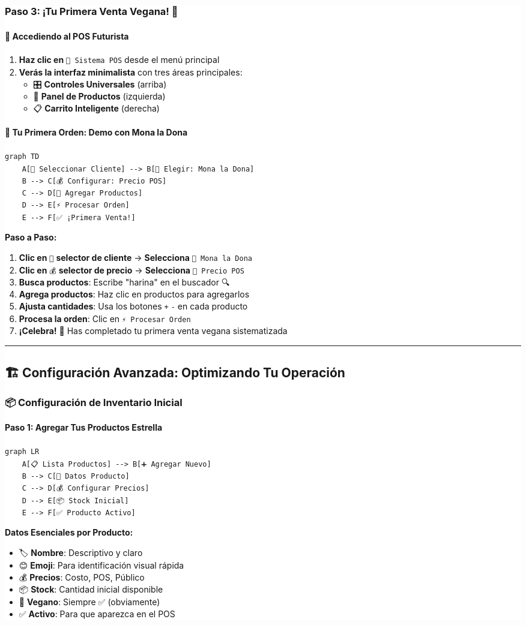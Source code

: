 
### **Paso 3: ¡Tu Primera Venta Vegana!** 🎉

#### **🛒 Accediendo al POS Futurista**

1. **Haz clic en** `🛒 Sistema POS` desde el menú principal
2. **Verás la interfaz minimalista** con tres áreas principales:
   - 🎛️ **Controles Universales** (arriba)
   - 📱 **Panel de Productos** (izquierda) 
   - 📋 **Carrito Inteligente** (derecha)

#### **🎯 Tu Primera Orden: Demo con Mona la Dona**

```mermaid
graph TD
    A[👥 Seleccionar Cliente] --> B[🍩 Elegir: Mona la Dona]
    B --> C[💰 Configurar: Precio POS]
    C --> D[🛒 Agregar Productos]
    D --> E[⚡ Procesar Orden]
    E --> F[✅ ¡Primera Venta!]
```

**Paso a Paso:**
1. **Clic en** `👥` **selector de cliente** → **Selecciona** `🍩 Mona la Dona`
2. **Clic en** `💰` **selector de precio** → **Selecciona** `🏪 Precio POS`
3. **Busca productos**: Escribe "harina" en el buscador 🔍
4. **Agrega productos**: Haz clic en productos para agregarlos
5. **Ajusta cantidades**: Usa los botones `+` `-` en cada producto
6. **Procesa la orden**: Clic en `⚡ Procesar Orden`
7. **¡Celebra!** 🎉 Has completado tu primera venta vegana sistematizada

---

## 🏗️ **Configuración Avanzada: Optimizando Tu Operación**

### **📦 Configuración de Inventario Inicial**

#### **Paso 1: Agregar Tus Productos Estrella**
```mermaid
graph LR
    A[📋 Lista Productos] --> B[➕ Agregar Nuevo]
    B --> C[📝 Datos Producto]
    C --> D[💰 Configurar Precios]
    D --> E[📦 Stock Inicial]
    E --> F[✅ Producto Activo]
```

**Datos Esenciales por Producto:**
- 🏷️ **Nombre**: Descriptivo y claro
- 😊 **Emoji**: Para identificación visual rápida
- 💰 **Precios**: Costo, POS, Público
- 📦 **Stock**: Cantidad inicial disponible
- 🌱 **Vegano**: Siempre ✅ (obviamente)
- ✅ **Activo**: Para que aparezca en el POS
